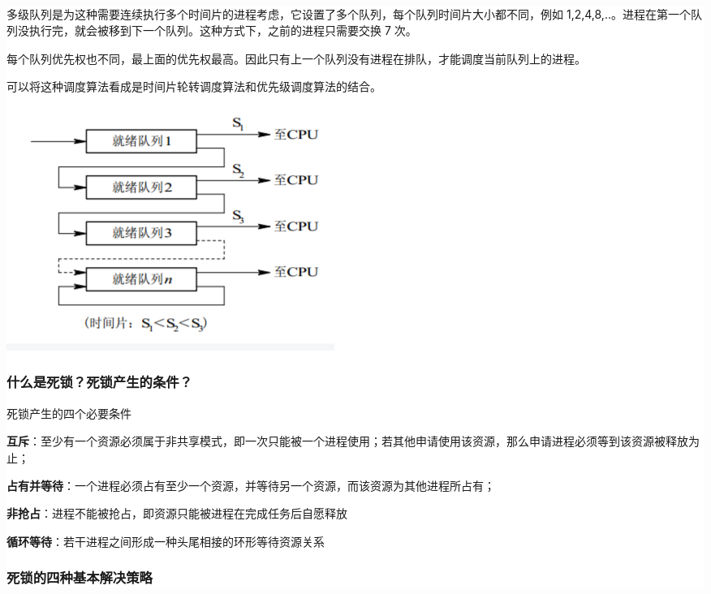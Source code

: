 多级队列是为这种需要连续执行多个时间片的进程考虑，它设置了多个队列，每个队列时间片大小都不同，例如 1,2,4,8,..。进程在第一个队列没执行完，就会被移到下一个队列。这种方式下，之前的进程只需要交换 7 次。

每个队列优先权也不同，最上面的优先权最高。因此只有上一个队列没有进程在排队，才能调度当前队列上的进程。

可以将这种调度算法看成是时间片轮转调度算法和优先级调度算法的结合。

<img src="./pics/image-20210827110719499.png" style="zoom:50%;" />



### **什么是死锁？死锁产生的条件？**

死锁产生的四个必要条件

**互斥**：至少有一个资源必须属于非共享模式，即一次只能被一个进程使用；若其他申请使用该资源，那么申请进程必须等到该资源被释放为止；

**占有并等待**：一个进程必须占有至少一个资源，并等待另一个资源，而该资源为其他进程所占有；

**非抢占**：进程不能被抢占，即资源只能被进程在完成任务后自愿释放

**循环等待**：若干进程之间形成一种头尾相接的环形等待资源关系

### 

### 死锁的四种基本解决策略
